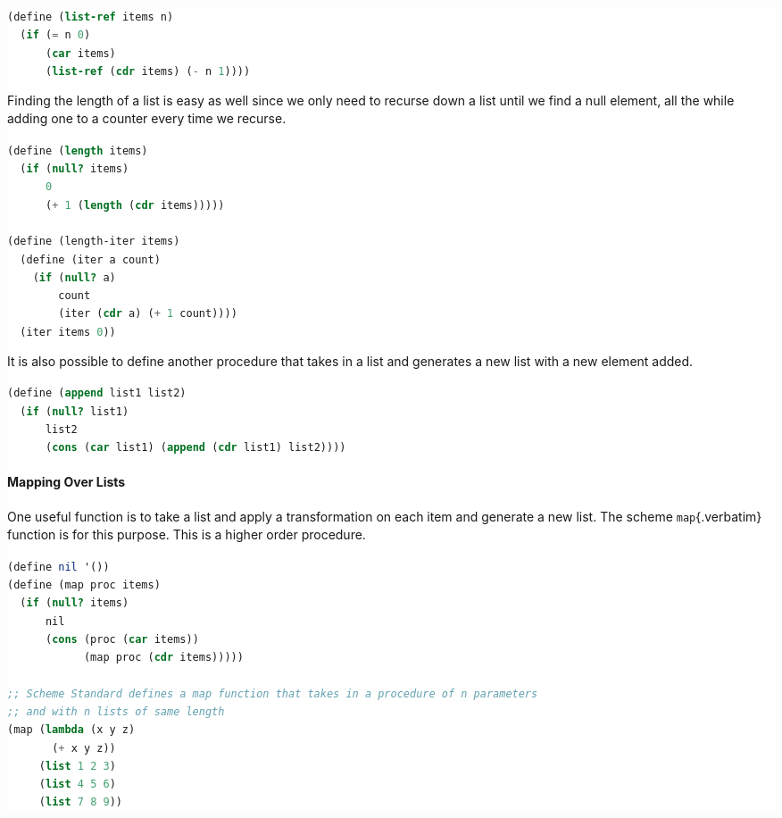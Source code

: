 ``` scheme
(define (list-ref items n)
  (if (= n 0)
      (car items)
      (list-ref (cdr items) (- n 1))))
```

Finding the length of a list is easy as well since we only need to recurse down
a list until we find a null element, all the while adding one to a counter every
time we recurse.

``` scheme
(define (length items)
  (if (null? items)
      0
      (+ 1 (length (cdr items)))))

(define (length-iter items)
  (define (iter a count)
    (if (null? a)
        count
        (iter (cdr a) (+ 1 count))))
  (iter items 0))
```

It is also possible to define another procedure that takes in a list and
generates a new list with a new element added.

``` scheme
(define (append list1 list2)
  (if (null? list1)
      list2
      (cons (car list1) (append (cdr list1) list2))))
```

#### Mapping Over Lists

One useful function is to take a list and apply a transformation on each item
and generate a new list. The scheme `map`{.verbatim} function is for this
purpose. This is a higher order procedure.

``` scheme
(define nil '())
(define (map proc items)
  (if (null? items)
      nil
      (cons (proc (car items))
            (map proc (cdr items)))))

;; Scheme Standard defines a map function that takes in a procedure of n parameters
;; and with n lists of same length
(map (lambda (x y z)
       (+ x y z))
     (list 1 2 3)
     (list 4 5 6)
     (list 7 8 9))
```
